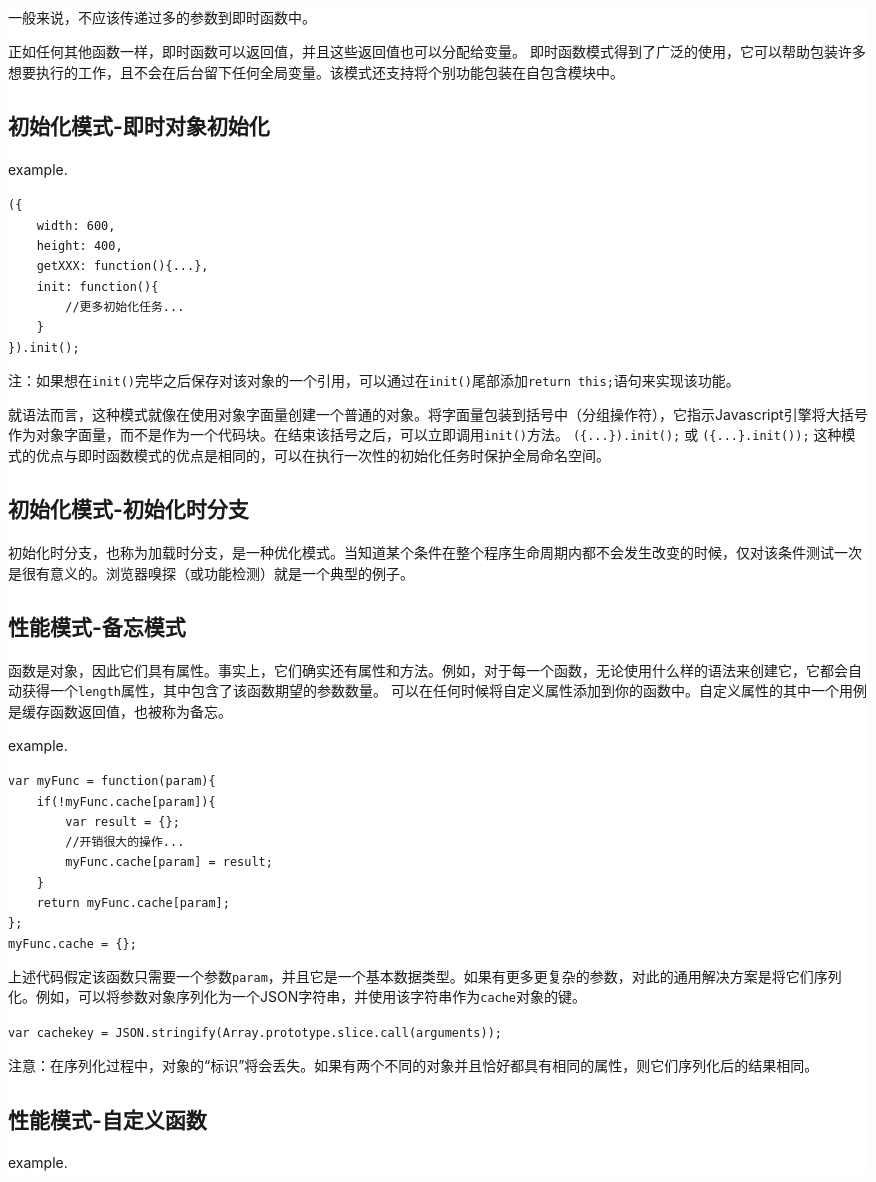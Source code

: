 一般来说，不应该传递过多的参数到即时函数中。

正如任何其他函数一样，即时函数可以返回值，并且这些返回值也可以分配给变量。
即时函数模式得到了广泛的使用，它可以帮助包装许多想要执行的工作，且不会在后台留下任何全局变量。该模式还支持将个别功能包装在自包含模块中。


初始化模式-即时对象初始化
--------------------------
example.

	({
		width: 600,
		height: 400,
	    getXXX: function(){...},
	    init: function(){
			//更多初始化任务...
	    }
	}).init();

注：如果想在`init()`完毕之后保存对该对象的一个引用，可以通过在`init()`尾部添加`return this;`语句来实现该功能。

就语法而言，这种模式就像在使用对象字面量创建一个普通的对象。将字面量包装到括号中（分组操作符），它指示Javascript引擎将大括号作为对象字面量，而不是作为一个代码块。在结束该括号之后，可以立即调用`init()`方法。
`({...}).init();` 或 `({...}.init());`
这种模式的优点与即时函数模式的优点是相同的，可以在执行一次性的初始化任务时保护全局命名空间。


初始化模式-初始化时分支
------------------------
初始化时分支，也称为加载时分支，是一种优化模式。当知道某个条件在整个程序生命周期内都不会发生改变的时候，仅对该条件测试一次是很有意义的。浏览器嗅探（或功能检测）就是一个典型的例子。


性能模式-备忘模式
------------------
函数是对象，因此它们具有属性。事实上，它们确实还有属性和方法。例如，对于每一个函数，无论使用什么样的语法来创建它，它都会自动获得一个`length`属性，其中包含了该函数期望的参数数量。
可以在任何时候将自定义属性添加到你的函数中。自定义属性的其中一个用例是缓存函数返回值，也被称为备忘。

example.

	var myFunc = function(param){
		if(!myFunc.cache[param]){
			var result = {};
			//开销很大的操作...
			myFunc.cache[param] = result;
		}
		return myFunc.cache[param];
	};
	myFunc.cache = {};

上述代码假定该函数只需要一个参数`param`，并且它是一个基本数据类型。如果有更多更复杂的参数，对此的通用解决方案是将它们序列化。例如，可以将参数对象序列化为一个JSON字符串，并使用该字符串作为`cache`对象的键。

	var cachekey = JSON.stringify(Array.prototype.slice.call(arguments));

注意：在序列化过程中，对象的“标识”将会丢失。如果有两个不同的对象并且恰好都具有相同的属性，则它们序列化后的结果相同。


性能模式-自定义函数
---------------------
example.
